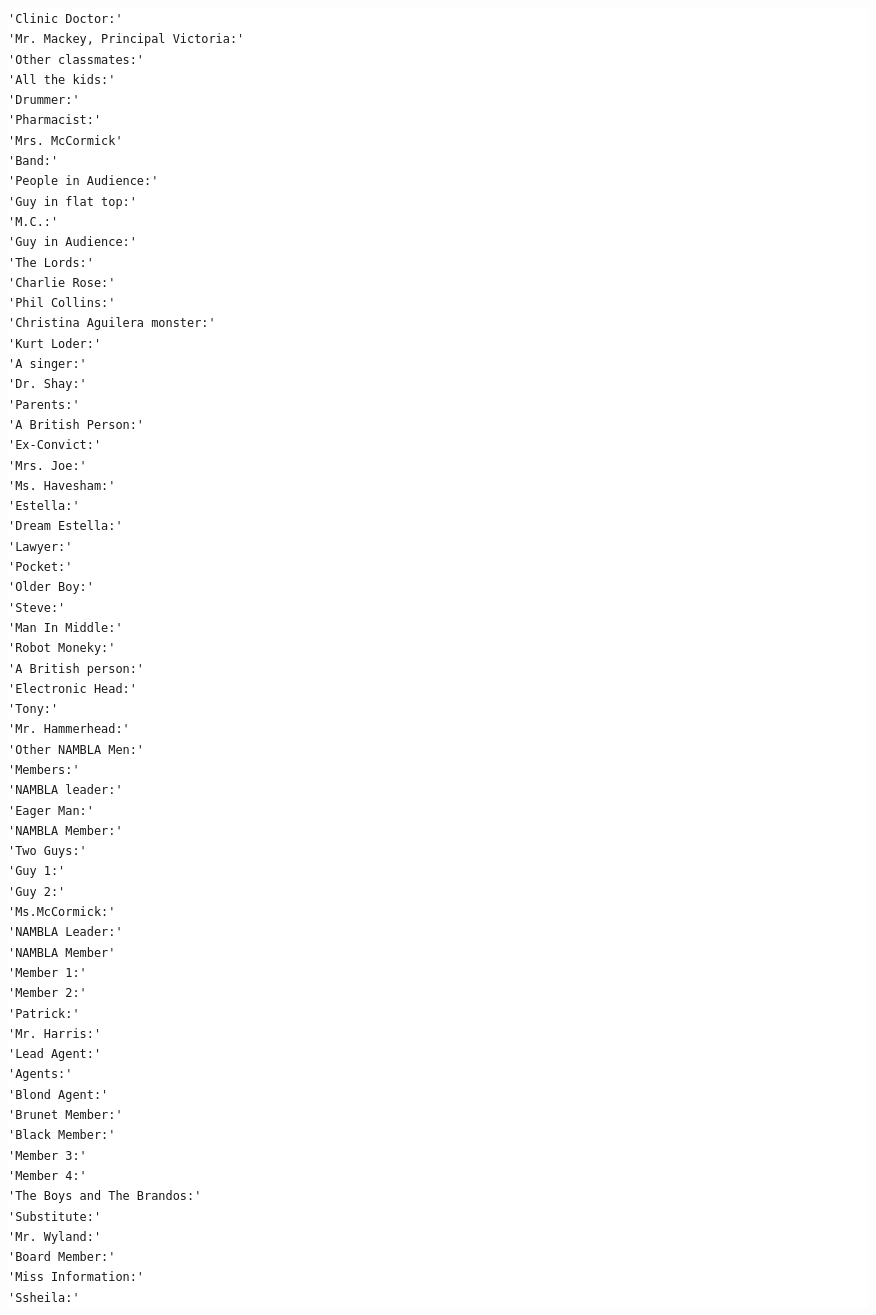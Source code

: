     'Clinic Doctor:'
    'Mr. Mackey, Principal Victoria:'
    'Other classmates:'
    'All the kids:'
    'Drummer:'
    'Pharmacist:'
    'Mrs. McCormick'
    'Band:'
    'People in Audience:'
    'Guy in flat top:'
    'M.C.:'
    'Guy in Audience:'
    'The Lords:'
    'Charlie Rose:'
    'Phil Collins:'
    'Christina Aguilera monster:'
    'Kurt Loder:'
    'A singer:'
    'Dr. Shay:'
    'Parents:'
    'A British Person:'
    'Ex-Convict:'
    'Mrs. Joe:'
    'Ms. Havesham:'
    'Estella:'
    'Dream Estella:'
    'Lawyer:'
    'Pocket:'
    'Older Boy:'
    'Steve:'
    'Man In Middle:'
    'Robot Moneky:'
    'A British person:'
    'Electronic Head:'
    'Tony:'
    'Mr. Hammerhead:'
    'Other NAMBLA Men:'
    'Members:'
    'NAMBLA leader:'
    'Eager Man:'
    'NAMBLA Member:'
    'Two Guys:'
    'Guy 1:'
    'Guy 2:'
    'Ms.McCormick:'
    'NAMBLA Leader:'
    'NAMBLA Member'
    'Member 1:'
    'Member 2:'
    'Patrick:'
    'Mr. Harris:'
    'Lead Agent:'
    'Agents:'
    'Blond Agent:'
    'Brunet Member:'
    'Black Member:'
    'Member 3:'
    'Member 4:'
    'The Boys and The Brandos:'
    'Substitute:'
    'Mr. Wyland:'
    'Board Member:'
    'Miss Information:'
    'Ssheila:'